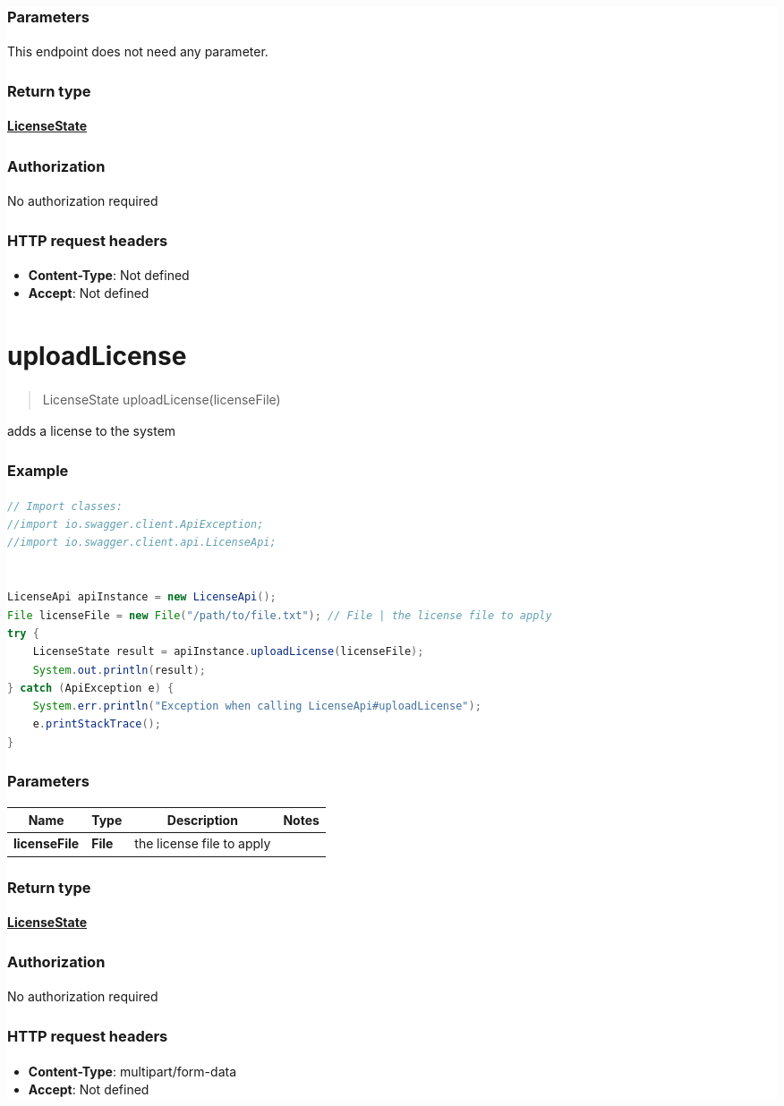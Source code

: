 ### Parameters
This endpoint does not need any parameter.

### Return type

[**LicenseState**](LicenseState.md)

### Authorization

No authorization required

### HTTP request headers

 - **Content-Type**: Not defined
 - **Accept**: Not defined

<a name="uploadLicense"></a>
# **uploadLicense**
> LicenseState uploadLicense(licenseFile)



adds a license to the system

### Example
```java
// Import classes:
//import io.swagger.client.ApiException;
//import io.swagger.client.api.LicenseApi;


LicenseApi apiInstance = new LicenseApi();
File licenseFile = new File("/path/to/file.txt"); // File | the license file to apply
try {
    LicenseState result = apiInstance.uploadLicense(licenseFile);
    System.out.println(result);
} catch (ApiException e) {
    System.err.println("Exception when calling LicenseApi#uploadLicense");
    e.printStackTrace();
}
```

### Parameters

Name | Type | Description  | Notes
------------- | ------------- | ------------- | -------------
 **licenseFile** | **File**| the license file to apply |

### Return type

[**LicenseState**](LicenseState.md)

### Authorization

No authorization required

### HTTP request headers

 - **Content-Type**: multipart/form-data
 - **Accept**: Not defined

